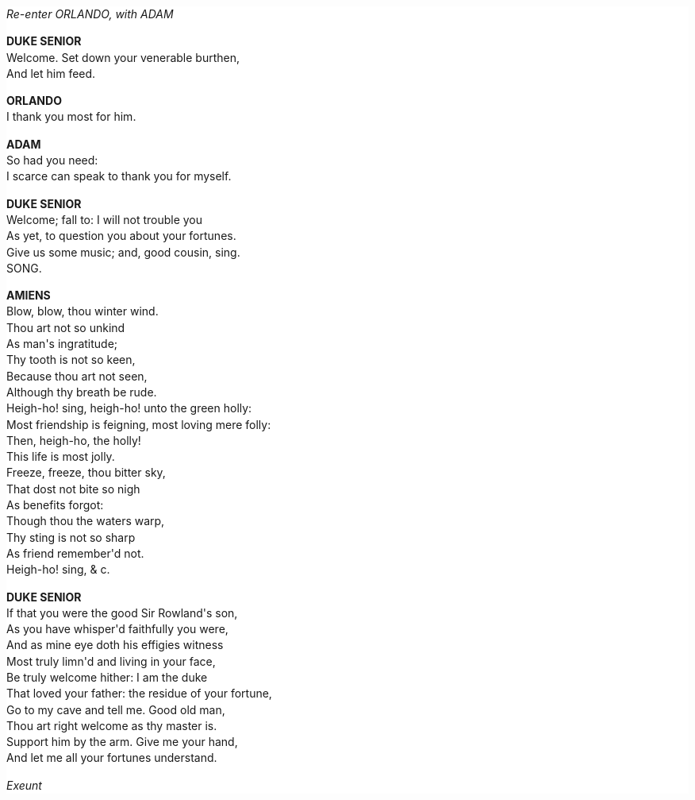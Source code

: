_Re-enter ORLANDO, with ADAM_

**DUKE SENIOR**  
Welcome. Set down your venerable burthen,  
And let him feed.  


**ORLANDO**  
I thank you most for him.  


**ADAM**  
So had you need:  
I scarce can speak to thank you for myself.  


**DUKE SENIOR**  
Welcome; fall to: I will not trouble you  
As yet, to question you about your fortunes.  
Give us some music; and, good cousin, sing.  
SONG.  


**AMIENS**  
Blow, blow, thou winter wind.  
Thou art not so unkind  
As man's ingratitude;  
Thy tooth is not so keen,  
Because thou art not seen,  
Although thy breath be rude.  
Heigh-ho! sing, heigh-ho! unto the green holly:  
Most friendship is feigning, most loving mere folly:  
Then, heigh-ho, the holly!  
This life is most jolly.  
Freeze, freeze, thou bitter sky,  
That dost not bite so nigh  
As benefits forgot:  
Though thou the waters warp,  
Thy sting is not so sharp  
As friend remember'd not.  
Heigh-ho! sing, & c.  


**DUKE SENIOR**  
If that you were the good Sir Rowland's son,  
As you have whisper'd faithfully you were,  
And as mine eye doth his effigies witness  
Most truly limn'd and living in your face,  
Be truly welcome hither: I am the duke  
That loved your father: the residue of your fortune,  
Go to my cave and tell me. Good old man,  
Thou art right welcome as thy master is.  
Support him by the arm. Give me your hand,  
And let me all your fortunes understand.  

_Exeunt_
